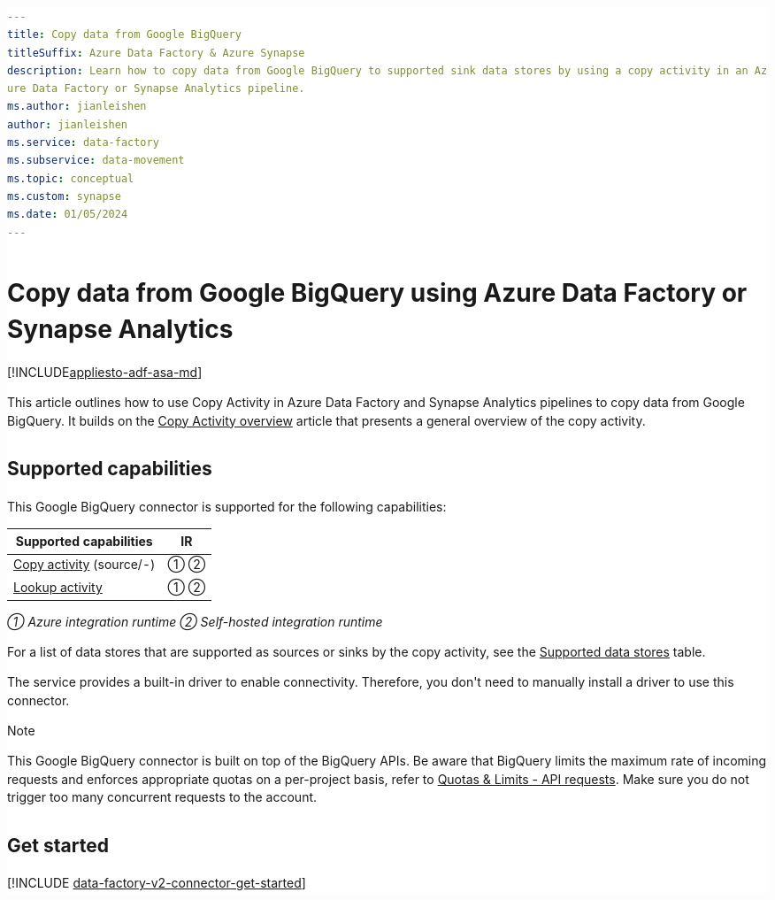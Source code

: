 ```yaml
---
title: Copy data from Google BigQuery
titleSuffix: Azure Data Factory & Azure Synapse
description: Learn how to copy data from Google BigQuery to supported sink data stores by using a copy activity in an Azure Data Factory or Synapse Analytics pipeline.
ms.author: jianleishen
author: jianleishen
ms.service: data-factory
ms.subservice: data-movement
ms.topic: conceptual
ms.custom: synapse
ms.date: 01/05/2024
---
```


# Copy data from Google BigQuery using Azure Data Factory or Synapse Analytics
[!INCLUDE[appliesto-adf-asa-md](includes/appliesto-adf-asa-md.md)]

This article outlines how to use Copy Activity in Azure Data Factory and Synapse Analytics pipelines to copy data from Google BigQuery. It builds on the [Copy Activity overview](copy-activity-overview.md) article that presents a general overview of the copy activity.

## Supported capabilities

This Google BigQuery connector is supported for the following capabilities:

| Supported capabilities|IR |
|---------| --------|
|[Copy activity](copy-activity-overview.md) (source/-)|&#9312; &#9313;|
|[Lookup activity](control-flow-lookup-activity.md)|&#9312; &#9313;|

*&#9312; Azure integration runtime &#9313; Self-hosted integration runtime*

For a list of data stores that are supported as sources or sinks by the copy activity, see the [Supported data stores](copy-activity-overview.md#supported-data-stores-and-formats) table.

The service provides a built-in driver to enable connectivity. Therefore, you don't need to manually install a driver to use this connector.

>[!NOTE]
>This Google BigQuery connector is built on top of the BigQuery APIs. Be aware that BigQuery limits the maximum rate of incoming requests and enforces appropriate quotas on a per-project basis, refer to [Quotas & Limits - API requests](https://cloud.google.com/bigquery/quotas#api_requests). Make sure you do not trigger too many concurrent requests to the account.

## Get started

[!INCLUDE [data-factory-v2-connector-get-started](includes/data-factory-v2-connector-get-started.md)]

